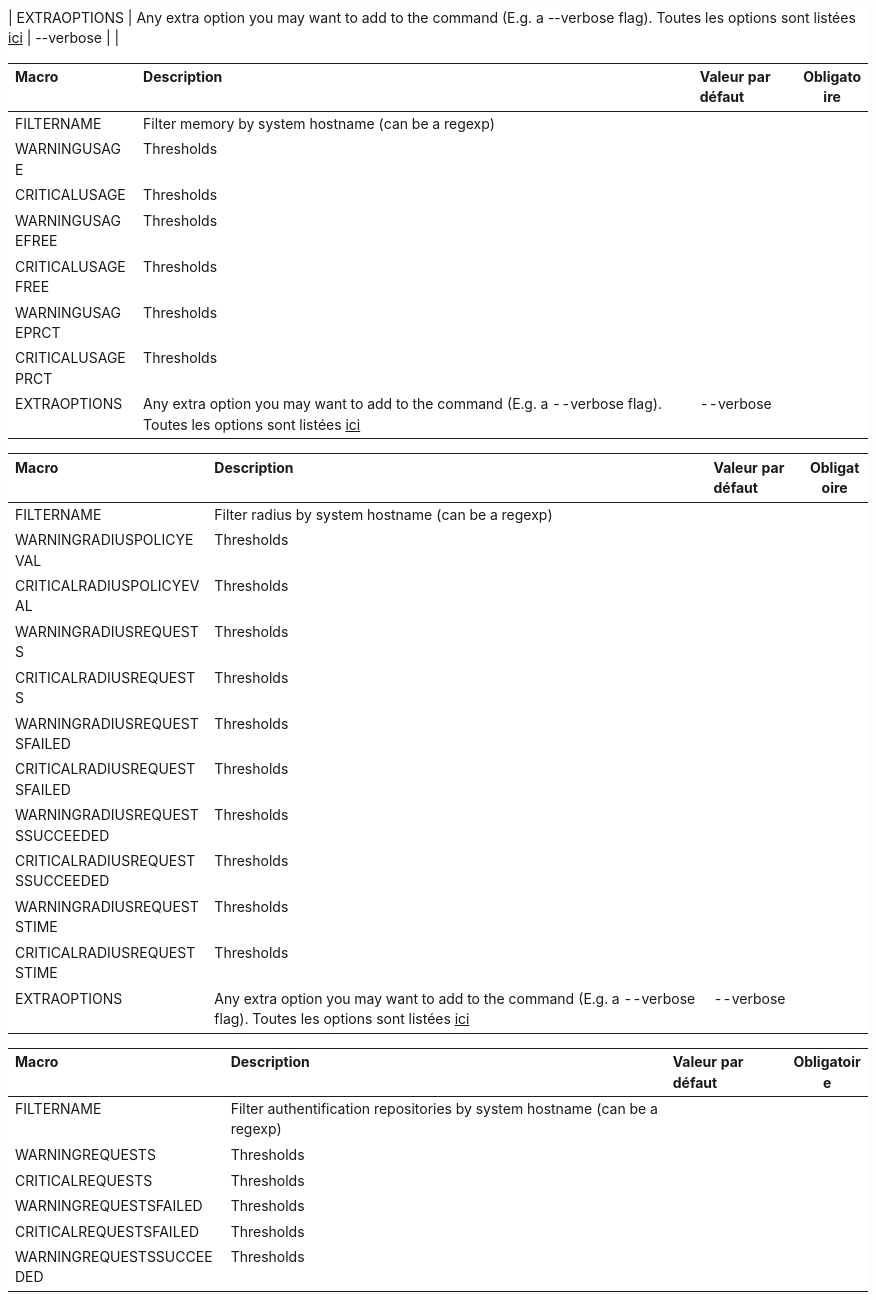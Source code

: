 | EXTRAOPTIONS       | Any extra option you may want to add to the command (E.g. a --verbose flag). Toutes les options sont listées [ici](#options-disponibles)                                                                                                                 | --verbose                                             |             |

</TabItem>
<TabItem value="Memory" label="Memory">

| Macro             | Description                                                                                         | Valeur par défaut | Obligatoire |
|:------------------|:----------------------------------------------------------------------------------------------------|:------------------|:-----------:|
| FILTERNAME        | Filter memory by system hostname (can be a regexp)                                                  |                   |             |
| WARNINGUSAGE      | Thresholds                                                                                          |                   |             |
| CRITICALUSAGE     | Thresholds                                                                                          |                   |             |
| WARNINGUSAGEFREE  | Thresholds                                                                                          |                   |             |
| CRITICALUSAGEFREE | Thresholds                                                                                          |                   |             |
| WARNINGUSAGEPRCT  | Thresholds                                                                                          |                   |             |
| CRITICALUSAGEPRCT | Thresholds                                                                                          |                   |             |
| EXTRAOPTIONS      | Any extra option you may want to add to the command (E.g. a --verbose flag). Toutes les options sont listées [ici](#options-disponibles) | --verbose         |             |

</TabItem>
<TabItem value="Radius" label="Radius">

| Macro                           | Description                                                                                         | Valeur par défaut | Obligatoire |
|:--------------------------------|:----------------------------------------------------------------------------------------------------|:------------------|:-----------:|
| FILTERNAME                      | Filter radius by system hostname (can be a regexp)                                                  |                   |             |
| WARNINGRADIUSPOLICYEVAL         | Thresholds                                                                                          |                   |             |
| CRITICALRADIUSPOLICYEVAL        | Thresholds                                                                                          |                   |             |
| WARNINGRADIUSREQUESTS           | Thresholds                                                                                          |                   |             |
| CRITICALRADIUSREQUESTS          | Thresholds                                                                                          |                   |             |
| WARNINGRADIUSREQUESTSFAILED     | Thresholds                                                                                          |                   |             |
| CRITICALRADIUSREQUESTSFAILED    | Thresholds                                                                                          |                   |             |
| WARNINGRADIUSREQUESTSSUCCEEDED  | Thresholds                                                                                          |                   |             |
| CRITICALRADIUSREQUESTSSUCCEEDED | Thresholds                                                                                          |                   |             |
| WARNINGRADIUSREQUESTSTIME       | Thresholds                                                                                          |                   |             |
| CRITICALRADIUSREQUESTSTIME      | Thresholds                                                                                          |                   |             |
| EXTRAOPTIONS                    | Any extra option you may want to add to the command (E.g. a --verbose flag). Toutes les options sont listées [ici](#options-disponibles) | --verbose         |             |

</TabItem>
<TabItem value="Repositories" label="Repositories">

| Macro                     | Description                                                                                         | Valeur par défaut | Obligatoire |
|:--------------------------|:----------------------------------------------------------------------------------------------------|:------------------|:-----------:|
| FILTERNAME                | Filter authentification repositories by system hostname (can be a regexp)                           |                   |             |
| WARNINGREQUESTS           | Thresholds                                                                                          |                   |             |
| CRITICALREQUESTS          | Thresholds                                                                                          |                   |             |
| WARNINGREQUESTSFAILED     | Thresholds                                                                                          |                   |             |
| CRITICALREQUESTSFAILED    | Thresholds                                                                                          |                   |             |
| WARNINGREQUESTSSUCCEEDED  | Thresholds                                                                                          |                   |             |